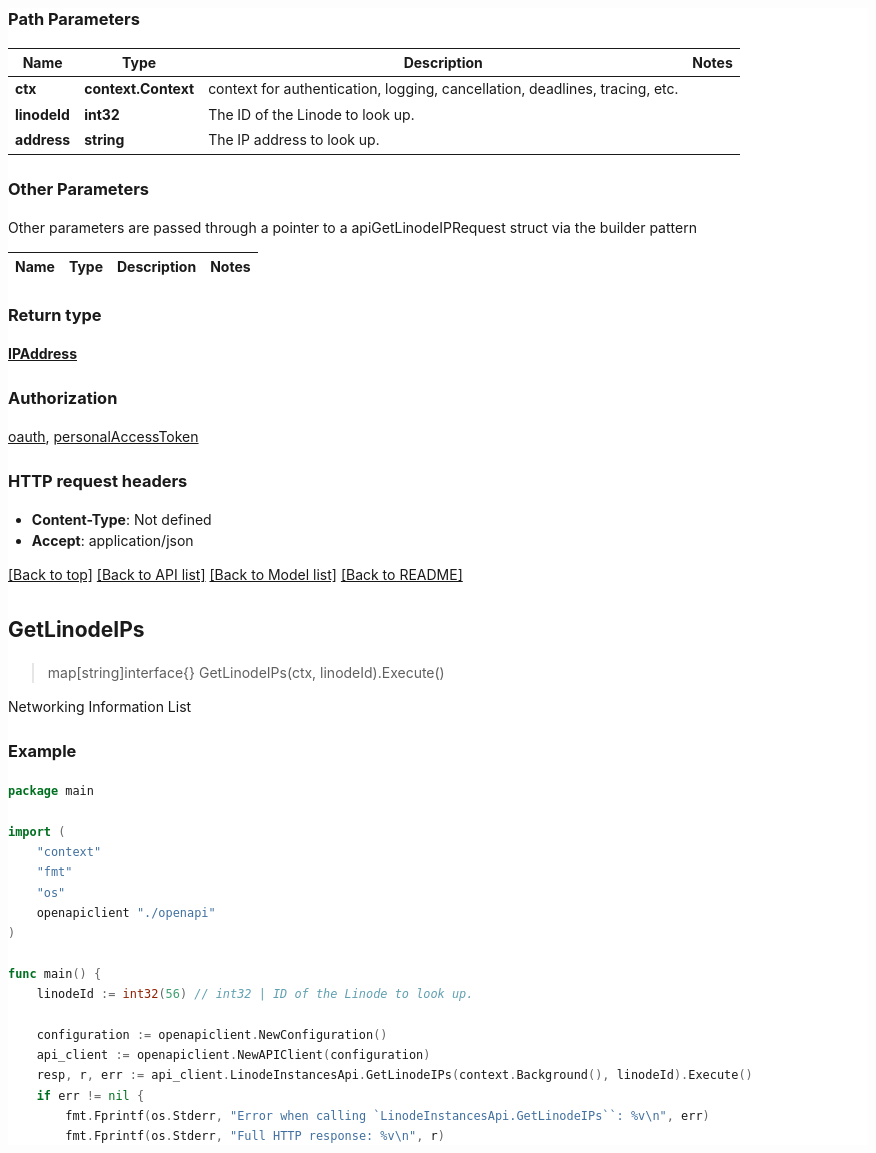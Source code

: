 ### Path Parameters


Name | Type | Description  | Notes
------------- | ------------- | ------------- | -------------
**ctx** | **context.Context** | context for authentication, logging, cancellation, deadlines, tracing, etc.
**linodeId** | **int32** | The ID of the Linode to look up. | 
**address** | **string** | The IP address to look up. | 

### Other Parameters

Other parameters are passed through a pointer to a apiGetLinodeIPRequest struct via the builder pattern


Name | Type | Description  | Notes
------------- | ------------- | ------------- | -------------



### Return type

[**IPAddress**](IPAddress.md)

### Authorization

[oauth](../README.md#oauth), [personalAccessToken](../README.md#personalAccessToken)

### HTTP request headers

- **Content-Type**: Not defined
- **Accept**: application/json

[[Back to top]](#) [[Back to API list]](../README.md#documentation-for-api-endpoints)
[[Back to Model list]](../README.md#documentation-for-models)
[[Back to README]](../README.md)


## GetLinodeIPs

> map[string]interface{} GetLinodeIPs(ctx, linodeId).Execute()

Networking Information List



### Example

```go
package main

import (
    "context"
    "fmt"
    "os"
    openapiclient "./openapi"
)

func main() {
    linodeId := int32(56) // int32 | ID of the Linode to look up.

    configuration := openapiclient.NewConfiguration()
    api_client := openapiclient.NewAPIClient(configuration)
    resp, r, err := api_client.LinodeInstancesApi.GetLinodeIPs(context.Background(), linodeId).Execute()
    if err != nil {
        fmt.Fprintf(os.Stderr, "Error when calling `LinodeInstancesApi.GetLinodeIPs``: %v\n", err)
        fmt.Fprintf(os.Stderr, "Full HTTP response: %v\n", r)
```